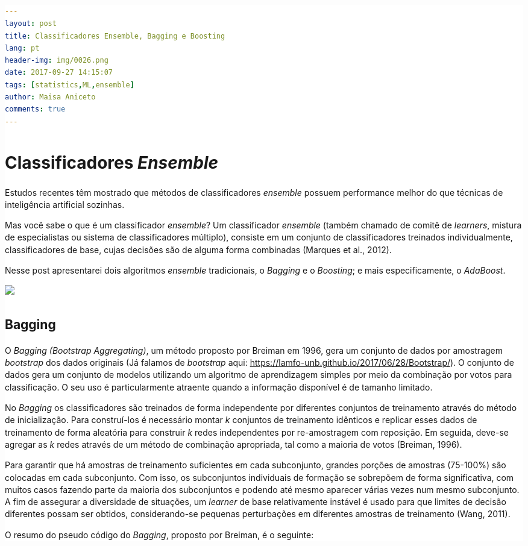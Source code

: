 ```yaml
---
layout: post
title: Classificadores Ensemble, Bagging e Boosting
lang: pt
header-img: img/0026.png
date: 2017-09-27 14:15:07
tags: [statistics,ML,ensemble]
author: Maisa Aniceto
comments: true
---
```


Classificadores *Ensemble*
==========================


Estudos recentes têm mostrado que métodos de classificadores *ensemble* possuem performance melhor do que técnicas de inteligência artificial sozinhas.

Mas você sabe o que é um classificador *ensemble*? 
Um classificador *ensemble* (também chamado de comitê de *learners*, mistura de especialistas ou sistema de classificadores múltiplo), consiste em um conjunto de classificadores treinados individualmente, classificadores de base, cujas decisões são de alguma forma combinadas (Marques et al., 2012).

Nesse post apresentarei dois algoritmos *ensemble* tradicionais, o *Bagging* e o *Boosting*; e mais especificamente, o *AdaBoost*.

![](https://i.imgur.com/88aeJst.jpg)

Bagging
-------

O *Bagging (Bootstrap Aggregating)*, um método proposto por Breiman em 1996, gera um conjunto de dados por amostragem *bootstrap* dos dados originais (Já falamos de *bootstrap* aqui: https://lamfo-unb.github.io/2017/06/28/Bootstrap/). O conjunto de dados gera um conjunto de modelos utilizando um algoritmo de aprendizagem simples por meio da combinação por votos para classificação. O seu uso é particularmente atraente quando a informação disponível é de tamanho limitado.

No *Bagging* os classificadores são treinados de forma independente por diferentes conjuntos de treinamento através do método de inicialização. Para construí-los é necessário montar *k* conjuntos de treinamento idênticos e replicar esses dados de treinamento de forma aleatória para construir *k* redes independentes por re-amostragem com reposição. Em seguida, deve-se agregar as *k* redes através de um método de combinação apropriada, tal como a maioria de votos (Breiman, 1996).

Para garantir que há amostras de treinamento suficientes em cada subconjunto, grandes porções de amostras (75-100%) são colocadas em cada subconjunto. Com isso, os subconjuntos individuais de formação se sobrepõem de forma significativa, com muitos casos fazendo parte da maioria dos subconjuntos e podendo até mesmo aparecer várias vezes num mesmo subconjunto. A fim de assegurar a diversidade de situações, um *learner* de base relativamente instável é usado para que limites de decisão diferentes possam ser obtidos, considerando-se pequenas perturbações em diferentes amostras de treinamento (Wang, 2011).

O resumo do pseudo código do *Bagging*, proposto por Breiman, é o seguinte:
